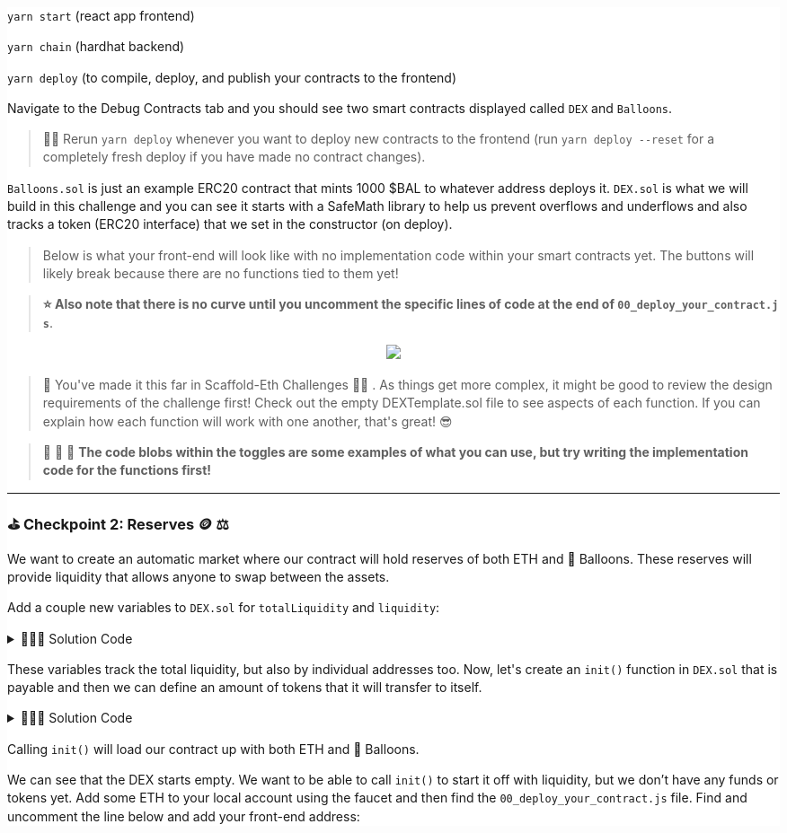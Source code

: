 `yarn start` (react app frontend)

`yarn chain` (hardhat backend)

`yarn deploy` (to compile, deploy, and publish your contracts to the frontend)

Navigate to the Debug Contracts tab and you should see two smart contracts displayed called `DEX` and `Balloons`.

> 👩‍💻 Rerun `yarn deploy` whenever you want to deploy new contracts to the frontend (run `yarn deploy --reset` for a completely fresh deploy if you have made no contract changes).

`Balloons.sol` is just an example ERC20 contract that mints 1000 $BAL to whatever address deploys it.
`DEX.sol` is what we will build in this challenge and you can see it starts with a SafeMath library to help us prevent overflows and underflows and also tracks a token (ERC20 interface) that we set in the constructor (on deploy).

> Below is what your front-end will look like with no implementation code within your smart contracts yet. The buttons will likely break because there are no functions tied to them yet!

> **⭐️ Also note that there is no curve until you uncomment the specific lines of code at the end of `00_deploy_your_contract.js`**.

<p align="center">
  <img src="images/StartingUIImage.png" width = "800" />
</p>

> 🎉 You've made it this far in Scaffold-Eth Challenges 👏🏼 . As things get more complex, it might be good to review the design requirements of the challenge first! Check out the empty DEXTemplate.sol file to see aspects of each function. If you can explain how each function will work with one another, that's great! 😎

> 🚨 🚨 🦖 **The code blobs within the toggles are some examples of what you can use, but try writing the implementation code for the functions first!**

---

### ⛳️ **Checkpoint 2: Reserves** 🪙 ⚖️

We want to create an automatic market where our contract will hold reserves of both ETH and 🎈 Balloons. These reserves will provide liquidity that allows anyone to swap between the assets.

Add a couple new variables to `DEX.sol` for `totalLiquidity` and `liquidity`:

<details markdown='1'><summary>👩🏽‍🏫 Solution Code</summary></details>

These variables track the total liquidity, but also by individual addresses too.
Now, let's create an `init()` function in `DEX.sol` that is payable and then we can define an amount of tokens that it will transfer to itself.

<details markdown='1'><summary> 👨🏻‍🏫 Solution Code</summary></details>

Calling `init()` will load our contract up with both ETH and 🎈 Balloons.

We can see that the DEX starts empty. We want to be able to call `init()` to start it off with liquidity, but we don’t have any funds or tokens yet. Add some ETH to your local account using the faucet and then find the `00_deploy_your_contract.js` file. Find and uncomment the line below and add your front-end address:
